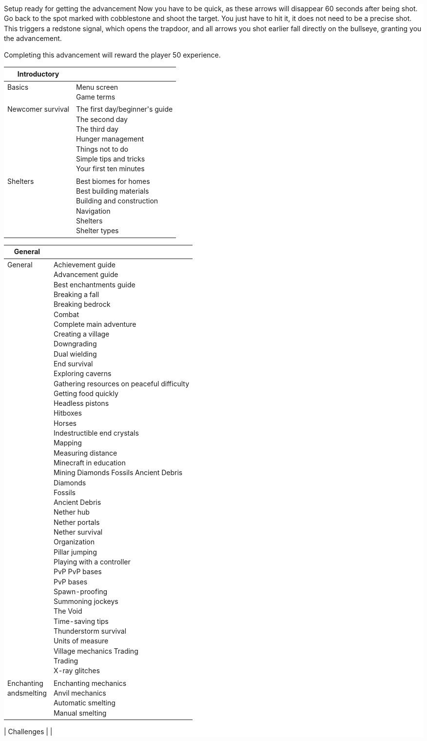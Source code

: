Setup ready for getting the advancement
Now you have to be quick, as these arrows will disappear 60 seconds after being shot. Go back to the spot marked with cobblestone and shoot the target. You just have to hit it, it does not need to be a precise shot. This triggers a redstone signal, which opens the trapdoor, and all arrows you shot earlier fall directly on the bullseye, granting you the advancement.

Completing this advancement will reward the player 50 experience.

| Introductory      |                                                                                                                                                                           |
|-------------------|---------------------------------------------------------------------------------------------------------------------------------------------------------------------------|
| Basics            | Menu screen<br/>Game terms<br/>                                                                                                                                           |
| Newcomer survival | The first day/beginner's guide<br/>The second day<br/>The third day<br/>Hunger management<br/>Things not to do<br/>Simple tips and tricks<br/>Your first ten minutes<br/> |
| Shelters          | Best biomes for homes<br/>Best building materials<br/>Building and construction<br/>Navigation<br/>Shelters<br/>Shelter types<br/>                                        |

| General                    |                                                                                                                                                                                                                                                                                                                                                                                                                                                                                                                                                                                                                                                                                                                                                                                                                                                                                                                   |
|----------------------------|-------------------------------------------------------------------------------------------------------------------------------------------------------------------------------------------------------------------------------------------------------------------------------------------------------------------------------------------------------------------------------------------------------------------------------------------------------------------------------------------------------------------------------------------------------------------------------------------------------------------------------------------------------------------------------------------------------------------------------------------------------------------------------------------------------------------------------------------------------------------------------------------------------------------|
| General                    | Achievement guide<br/>Advancement guide<br/>Best enchantments guide<br/>Breaking a fall<br/>Breaking bedrock<br/>Combat<br/>Complete main adventure<br/>Creating a village<br/>Downgrading<br/>Dual wielding<br/>End survival<br/>Exploring caverns<br/>Gathering resources on peaceful difficulty<br/>Getting food quickly<br/>Headless pistons<br/>Hitboxes<br/>Horses<br/>Indestructible end crystals<br/>Mapping<br/>Measuring distance<br/>Minecraft in education<br/>Mining Diamonds Fossils Ancient Debris<br/>Diamonds<br/>Fossils<br/>Ancient Debris<br/>Nether hub<br/>Nether portals<br/>Nether survival<br/>Organization<br/>Pillar jumping<br/>Playing with a controller<br/>PvP PvP bases<br/>PvP bases<br/>Spawn-proofing<br/>Summoning jockeys<br/>The Void<br/>Time-saving tips<br/>Thunderstorm survival<br/>Units of measure<br/>Village mechanics Trading<br/>Trading<br/>X-ray glitches<br/> |
| Enchanting<br/>andsmelting | Enchanting mechanics<br/>Anvil mechanics<br/>Automatic smelting<br/>Manual smelting<br/>                                                                                                                                                                                                                                                                                                                                                                                                                                                                                                                                                                                                                                                                                                                                                                                                                          |

| Challenges                |                                                                                                                                                                                                                                                                                                                                                                                                                                                 |